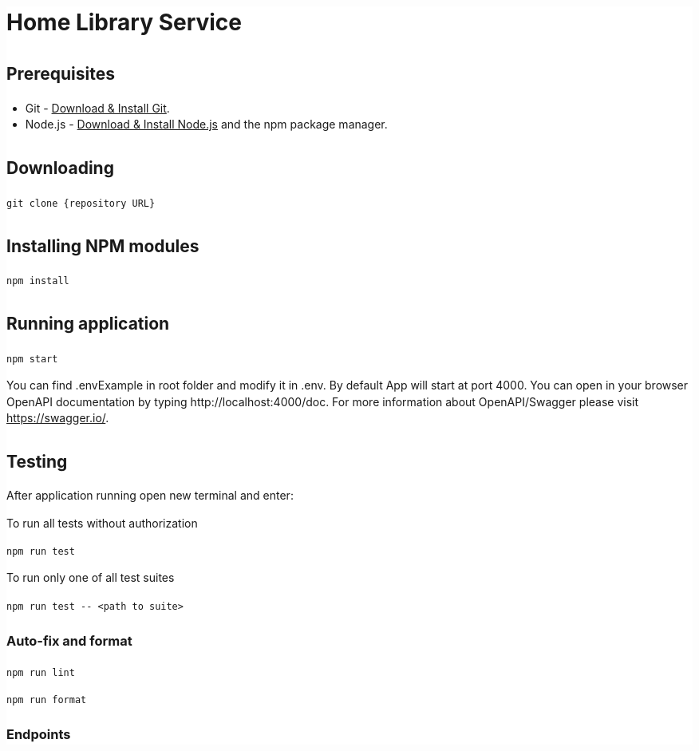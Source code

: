 # Home Library Service

## Prerequisites

- Git - [Download & Install Git](https://git-scm.com/downloads).
- Node.js - [Download & Install Node.js](https://nodejs.org/en/download/) and the npm package manager.

## Downloading

```
git clone {repository URL}
```

## Installing NPM modules

```
npm install
```

## Running application

```
npm start
```
You can find .envExample in root folder and modify it in .env. By default App will start at port 4000.
You can open in your browser OpenAPI documentation by typing http://localhost:4000/doc.
For more information about OpenAPI/Swagger please visit https://swagger.io/.

## Testing

After application running open new terminal and enter:

To run all tests without authorization

```
npm run test
```

To run only one of all test suites

```
npm run test -- <path to suite>
```

### Auto-fix and format

```
npm run lint
```

```
npm run format
```
### Endpoints
